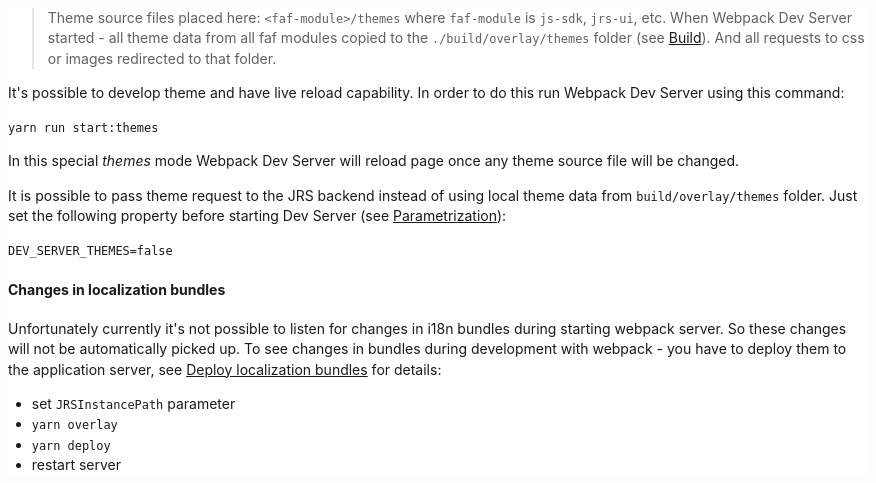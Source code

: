 > Theme source files placed here: `<faf-module>/themes` where `faf-module` is `js-sdk`, `jrs-ui`, etc.
> When Webpack Dev Server started - all theme data from all faf modules copied to the `./build/overlay/themes` folder (see [Build](#build)).
> And all requests to css or images redirected to that folder.

It's possible to develop theme and have live reload capability.
In order to do this run Webpack Dev Server using this command:
```shell script
yarn run start:themes
```
In this special *themes* mode Webpack Dev Server will reload page once
any theme source file will be changed.

It is possible to pass theme request to the JRS backend instead of using local theme data 
from `build/overlay/themes` folder.
Just set the following property before starting Dev Server (see [Parametrization](#parametrization)): 
```properties
DEV_SERVER_THEMES=false
```

#### Changes in localization bundles
Unfortunately currently it's not possible to listen for changes in i18n bundles during starting webpack server.
So these changes will not be automatically picked up. To see changes in bundles during development with webpack - 
you have to deploy them to the application server, see [Deploy localization bundles](#deploy-localization-bundles) for details:
- set `JRSInstancePath` parameter
- `yarn overlay`
- `yarn deploy`
- restart server